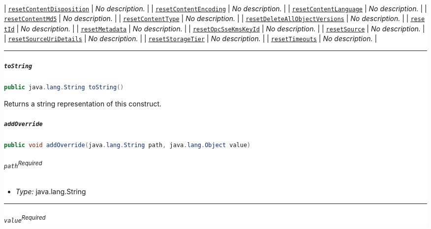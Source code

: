 | <code><a href="#rhizo-co-terraform-provider-oci.objectstorageObject.ObjectstorageObject.resetContentDisposition">resetContentDisposition</a></code> | *No description.* |
| <code><a href="#rhizo-co-terraform-provider-oci.objectstorageObject.ObjectstorageObject.resetContentEncoding">resetContentEncoding</a></code> | *No description.* |
| <code><a href="#rhizo-co-terraform-provider-oci.objectstorageObject.ObjectstorageObject.resetContentLanguage">resetContentLanguage</a></code> | *No description.* |
| <code><a href="#rhizo-co-terraform-provider-oci.objectstorageObject.ObjectstorageObject.resetContentMd5">resetContentMd5</a></code> | *No description.* |
| <code><a href="#rhizo-co-terraform-provider-oci.objectstorageObject.ObjectstorageObject.resetContentType">resetContentType</a></code> | *No description.* |
| <code><a href="#rhizo-co-terraform-provider-oci.objectstorageObject.ObjectstorageObject.resetDeleteAllObjectVersions">resetDeleteAllObjectVersions</a></code> | *No description.* |
| <code><a href="#rhizo-co-terraform-provider-oci.objectstorageObject.ObjectstorageObject.resetId">resetId</a></code> | *No description.* |
| <code><a href="#rhizo-co-terraform-provider-oci.objectstorageObject.ObjectstorageObject.resetMetadata">resetMetadata</a></code> | *No description.* |
| <code><a href="#rhizo-co-terraform-provider-oci.objectstorageObject.ObjectstorageObject.resetOpcSseKmsKeyId">resetOpcSseKmsKeyId</a></code> | *No description.* |
| <code><a href="#rhizo-co-terraform-provider-oci.objectstorageObject.ObjectstorageObject.resetSource">resetSource</a></code> | *No description.* |
| <code><a href="#rhizo-co-terraform-provider-oci.objectstorageObject.ObjectstorageObject.resetSourceUriDetails">resetSourceUriDetails</a></code> | *No description.* |
| <code><a href="#rhizo-co-terraform-provider-oci.objectstorageObject.ObjectstorageObject.resetStorageTier">resetStorageTier</a></code> | *No description.* |
| <code><a href="#rhizo-co-terraform-provider-oci.objectstorageObject.ObjectstorageObject.resetTimeouts">resetTimeouts</a></code> | *No description.* |

---

##### `toString` <a name="toString" id="rhizo-co-terraform-provider-oci.objectstorageObject.ObjectstorageObject.toString"></a>

```java
public java.lang.String toString()
```

Returns a string representation of this construct.

##### `addOverride` <a name="addOverride" id="rhizo-co-terraform-provider-oci.objectstorageObject.ObjectstorageObject.addOverride"></a>

```java
public void addOverride(java.lang.String path, java.lang.Object value)
```

###### `path`<sup>Required</sup> <a name="path" id="rhizo-co-terraform-provider-oci.objectstorageObject.ObjectstorageObject.addOverride.parameter.path"></a>

- *Type:* java.lang.String

---

###### `value`<sup>Required</sup> <a name="value" id="rhizo-co-terraform-provider-oci.objectstorageObject.ObjectstorageObject.addOverride.parameter.value"></a>
